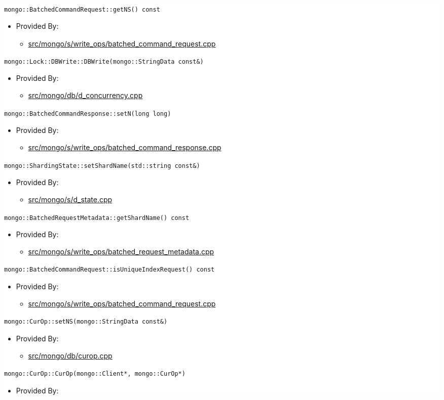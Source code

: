 <div></div>

    mongo::BatchedCommandRequest::getNS() const

- Provided By:

    - [src/mongo/s/write\_ops/batched\_command\_request.cpp](../../../wire\_protocol\_write\_command\_schema)

<div></div>

    mongo::Lock::DBWrite::DBWrite(mongo::StringData const&)

- Provided By:

    - [src/mongo/db/d\_concurrency.cpp](../../../concurrency)

<div></div>

    mongo::BatchedCommandResponse::setN(long long)

- Provided By:

    - [src/mongo/s/write\_ops/batched\_command\_response.cpp](../../../wire\_protocol\_write\_command\_schema)

<div></div>

    mongo::ShardingState::setShardName(std::string const&)

- Provided By:

    - [src/mongo/s/d\_state.cpp](../../../sharding)

<div></div>

    mongo::BatchedRequestMetadata::getShardName() const

- Provided By:

    - [src/mongo/s/write\_ops/batched\_request\_metadata.cpp](../../../wire\_protocol\_write\_command\_schema)

<div></div>

    mongo::BatchedCommandRequest::isUniqueIndexRequest() const

- Provided By:

    - [src/mongo/s/write\_ops/batched\_command\_request.cpp](../../../wire\_protocol\_write\_command\_schema)

<div></div>

    mongo::CurOp::setNS(mongo::StringData const&)

- Provided By:

    - [src/mongo/db/curop.cpp](../../../client\_and\_operation\_tracking)

<div></div>

    mongo::CurOp::CurOp(mongo::Client*, mongo::CurOp*)

- Provided By:
